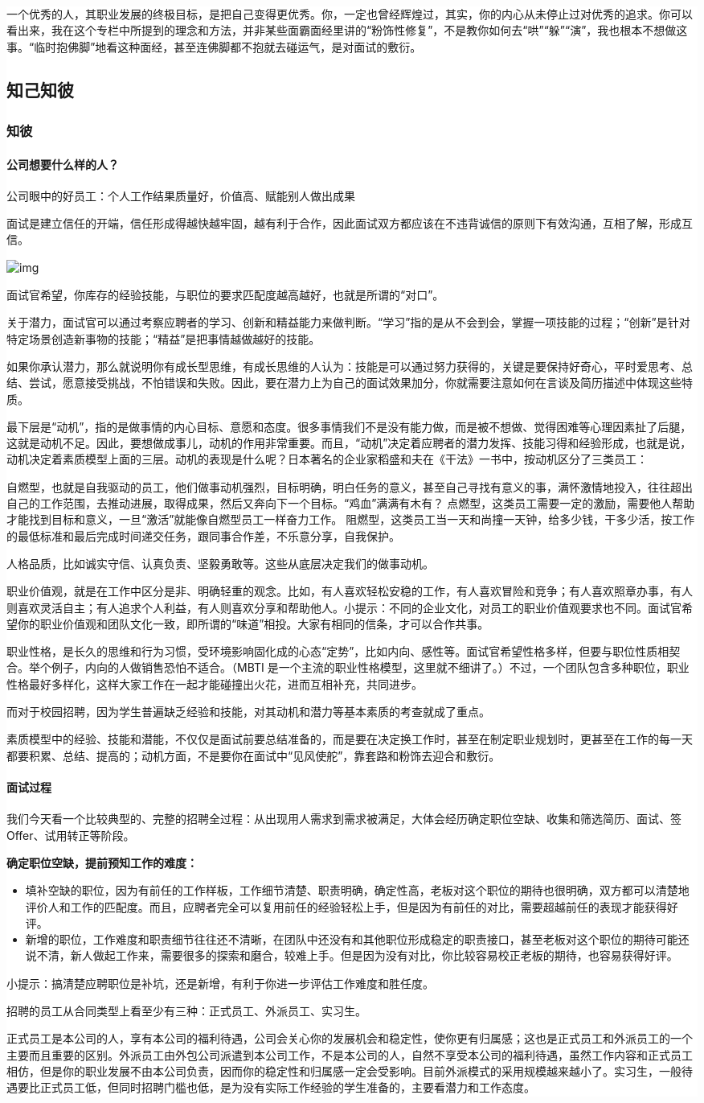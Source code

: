 一个优秀的人，其职业发展的终极目标，是把自己变得更优秀。你，一定也曾经辉煌过，其实，你的内心从未停止过对优秀的追求。你可以看出来，我在这个专栏中所提到的理念和方法，并非某些面霸面经里讲的“粉饰性修复”，不是教你如何去“哄”“躲”“演”，我也根本不想做这事。“临时抱佛脚”地看这种面经，甚至连佛脚都不抱就去碰运气，是对面试的敷衍。

##  知己知彼
### 知彼
#### 公司想要什么样的人？

公司眼中的好员工：个人工作结果质量好，价值高、赋能别人做出成果

面试是建立信任的开端，信任形成得越快越牢固，越有利于合作，因此面试双方都应该在不违背诚信的原则下有效沟通，互相了解，形成互信。

![img](https://static001.geekbang.org/resource/image/21/52/21955ad163ebef124b5db877be37ea52.png?wh=587*603)

面试官希望，你库存的经验技能，与职位的要求匹配度越高越好，也就是所谓的“对口”。

关于潜力，面试官可以通过考察应聘者的学习、创新和精益能力来做判断。“学习”指的是从不会到会，掌握一项技能的过程；“创新”是针对特定场景创造新事物的技能；“精益”是把事情越做越好的技能。

如果你承认潜力，那么就说明你有成长型思维，有成长思维的人认为：技能是可以通过努力获得的，关键是要保持好奇心，平时爱思考、总结、尝试，愿意接受挑战，不怕错误和失败。因此，要在潜力上为自己的面试效果加分，你就需要注意如何在言谈及简历描述中体现这些特质。

最下层是“动机”，指的是做事情的内心目标、意愿和态度。很多事情我们不是没有能力做，而是被不想做、觉得困难等心理因素扯了后腿，这就是动机不足。因此，要想做成事儿，动机的作用非常重要。而且，“动机”决定着应聘者的潜力发挥、技能习得和经验形成，也就是说，动机决定着素质模型上面的三层。动机的表现是什么呢？日本著名的企业家稻盛和夫在《干法》一书中，按动机区分了三类员工：

自燃型，也就是自我驱动的员工，他们做事动机强烈，目标明确，明白任务的意义，甚至自己寻找有意义的事，满怀激情地投入，往往超出自己的工作范围，去推动进展，取得成果，然后又奔向下一个目标。“鸡血”满满有木有？
点燃型，这类员工需要一定的激励，需要他人帮助才能找到目标和意义，一旦“激活”就能像自燃型员工一样奋力工作。
阻燃型，这类员工当一天和尚撞一天钟，给多少钱，干多少活，按工作的最低标准和最后完成时间递交任务，跟同事合作差，不乐意分享，自我保护。

人格品质，比如诚实守信、认真负责、坚毅勇敢等。这些从底层决定我们的做事动机。

职业价值观，就是在工作中区分是非、明确轻重的观念。比如，有人喜欢轻松安稳的工作，有人喜欢冒险和竞争；有人喜欢照章办事，有人则喜欢灵活自主；有人追求个人利益，有人则喜欢分享和帮助他人。小提示：不同的企业文化，对员工的职业价值观要求也不同。面试官希望你的职业价值观和团队文化一致，即所谓的“味道”相投。大家有相同的信条，才可以合作共事。

职业性格，是长久的思维和行为习惯，受环境影响固化成的心态“定势”，比如内向、感性等。面试官希望性格多样，但要与职位性质相契合。举个例子，内向的人做销售恐怕不适合。（MBTI 是一个主流的职业性格模型，这里就不细讲了。）不过，一个团队包含多种职位，职业性格最好多样化，这样大家工作在一起才能碰撞出火花，进而互相补充，共同进步。

而对于校园招聘，因为学生普遍缺乏经验和技能，对其动机和潜力等基本素质的考查就成了重点。

素质模型中的经验、技能和潜能，不仅仅是面试前要总结准备的，而是要在决定换工作时，甚至在制定职业规划时，更甚至在工作的每一天都要积累、总结、提高的；动机方面，不是要你在面试中“见风使舵”，靠套路和粉饰去迎合和敷衍。

#### 面试过程
我们今天看一个比较典型的、完整的招聘全过程：从出现用人需求到需求被满足，大体会经历确定职位空缺、收集和筛选简历、面试、签 Offer、试用转正等阶段。


**确定职位空缺，提前预知工作的难度：**

- 填补空缺的职位，因为有前任的工作样板，工作细节清楚、职责明确，确定性高，老板对这个职位的期待也很明确，双方都可以清楚地评价人和工作的匹配度。而且，应聘者完全可以复用前任的经验轻松上手，但是因为有前任的对比，需要超越前任的表现才能获得好评。
- 新增的职位，工作难度和职责细节往往还不清晰，在团队中还没有和其他职位形成稳定的职责接口，甚至老板对这个职位的期待可能还说不清，新人做起工作来，需要很多的探索和磨合，较难上手。但是因为没有对比，你比较容易校正老板的期待，也容易获得好评。

小提示：搞清楚应聘职位是补坑，还是新增，有利于你进一步评估工作难度和胜任度。

招聘的员工从合同类型上看至少有三种：正式员工、外派员工、实习生。

正式员工是本公司的人，享有本公司的福利待遇，公司会关心你的发展机会和稳定性，使你更有归属感；这也是正式员工和外派员工的一个主要而且重要的区别。外派员工由外包公司派遣到本公司工作，不是本公司的人，自然不享受本公司的福利待遇，虽然工作内容和正式员工相仿，但是你的职业发展不由本公司负责，因而你的稳定性和归属感一定会受影响。目前外派模式的采用规模越来越小了。实习生，一般待遇要比正式员工低，但同时招聘门槛也低，是为没有实际工作经验的学生准备的，主要看潜力和工作态度。
